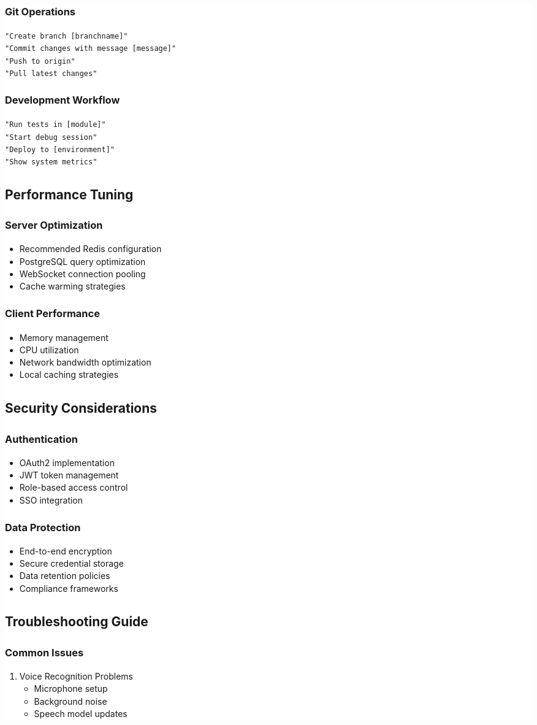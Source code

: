 ### Git Operations
```
"Create branch [branchname]"
"Commit changes with message [message]"
"Push to origin"
"Pull latest changes"
```

### Development Workflow
```
"Run tests in [module]"
"Start debug session"
"Deploy to [environment]"
"Show system metrics"
```

## Performance Tuning

### Server Optimization
- Recommended Redis configuration
- PostgreSQL query optimization
- WebSocket connection pooling
- Cache warming strategies

### Client Performance
- Memory management
- CPU utilization
- Network bandwidth optimization
- Local caching strategies

## Security Considerations

### Authentication
- OAuth2 implementation
- JWT token management
- Role-based access control
- SSO integration

### Data Protection
- End-to-end encryption
- Secure credential storage
- Data retention policies
- Compliance frameworks

## Troubleshooting Guide

### Common Issues
1. Voice Recognition Problems
   - Microphone setup
   - Background noise
   - Speech model updates
